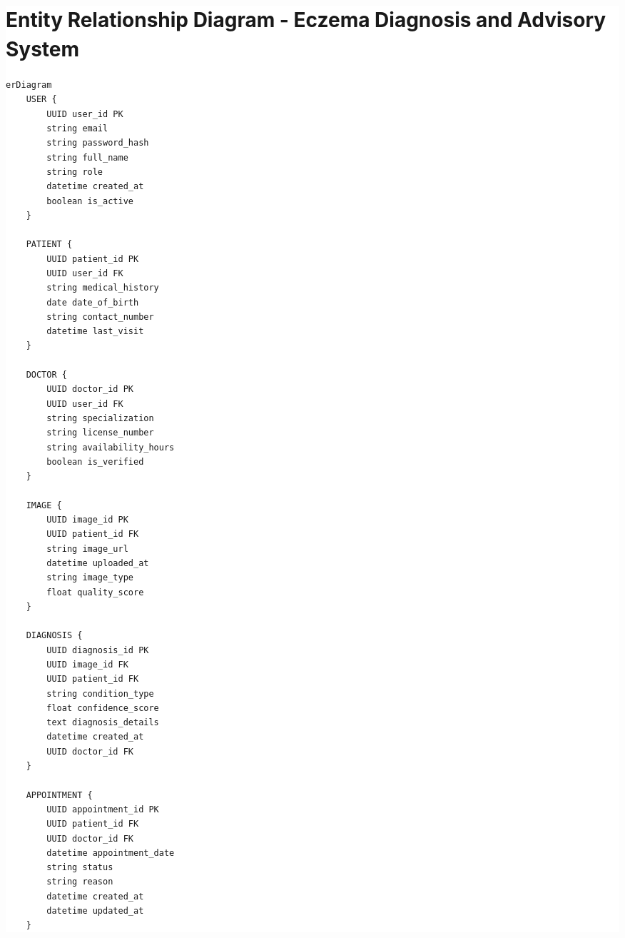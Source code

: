# Entity Relationship Diagram - Eczema Diagnosis and Advisory System

```mermaid
erDiagram
    USER {
        UUID user_id PK
        string email
        string password_hash
        string full_name
        string role
        datetime created_at
        boolean is_active
    }

    PATIENT {
        UUID patient_id PK
        UUID user_id FK
        string medical_history
        date date_of_birth
        string contact_number
        datetime last_visit
    }

    DOCTOR {
        UUID doctor_id PK
        UUID user_id FK
        string specialization
        string license_number
        string availability_hours
        boolean is_verified
    }

    IMAGE {
        UUID image_id PK
        UUID patient_id FK
        string image_url
        datetime uploaded_at
        string image_type
        float quality_score
    }

    DIAGNOSIS {
        UUID diagnosis_id PK
        UUID image_id FK
        UUID patient_id FK
        string condition_type
        float confidence_score
        text diagnosis_details
        datetime created_at
        UUID doctor_id FK
    }

    APPOINTMENT {
        UUID appointment_id PK
        UUID patient_id FK
        UUID doctor_id FK
        datetime appointment_date
        string status
        string reason
        datetime created_at
        datetime updated_at
    }
```